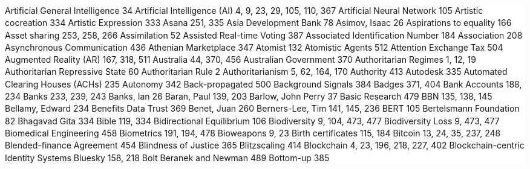 Artificial General Intelligence	34
Artificial Intelligence (AI)	4, 9, 23, 29, 105, 110, 367
Artificial Neural Network	105
Artistic cocreation	334
Artistic Expression	333
Asana	251, 335
Asia Development Bank	78
Asimov, Isaac	26
Aspirations to equality	166
Asset sharing	253, 258, 266
Assimilation	52
Assisted Real-time Voting	387
Associated Identification Number	184
Association	208
Asynchronous Communication	436
Athenian Marketplace	347
Atomist	132
Atomistic Agents	512
Attention Exchange Tax	504
Augmented Reality (AR)	167, 318, 511
Australia	44, 370, 456
Australian Government	370
Authoritarian Regimes	1, 12, 19
Authoritarian Repressive State	60
Authoritarian Rule	2
Authoritarianism	5, 62, 164, 170
Authority	413
Autodesk	335
Automated Clearing Houses (ACHs)	235
Autonomy	342
Back-propagated	500
Background Signals	384
Badges	371, 404
Bank Accounts	188, 234
Banks	233, 239, 243
Banks, Ian	26
Baran, Paul	139, 203
Barlow, John Perry	37
Basic Research	479
BBN	135, 138, 145
Bellamy, Edward	234
Benefits Data Trust	369
Benet, Juan	260
Berners-Lee, Tim	141, 145, 236
BERT	105
Bertelsmann Foundation	82
Bhagavad Gita	334
Bible	119, 334
Bidirectional Equilibrium	106
Biodiversity	9, 104, 473, 477
Biodiversity Loss	9, 473, 477
Biomedical Engineering	458
Biometrics	191, 194, 478
Bioweapons	9, 23
Birth certificates	115, 184
Bitcoin	13, 24, 35, 237, 248
Blended-finance Agreement	454
Blindness of Justice	365
Blitzscaling	414
Blockchain	4, 23, 196, 218, 227, 402
Blockchain-centric Identity Systems	
Bluesky	158, 218
Bolt Beranek and Newman	489
Bottom-up	385